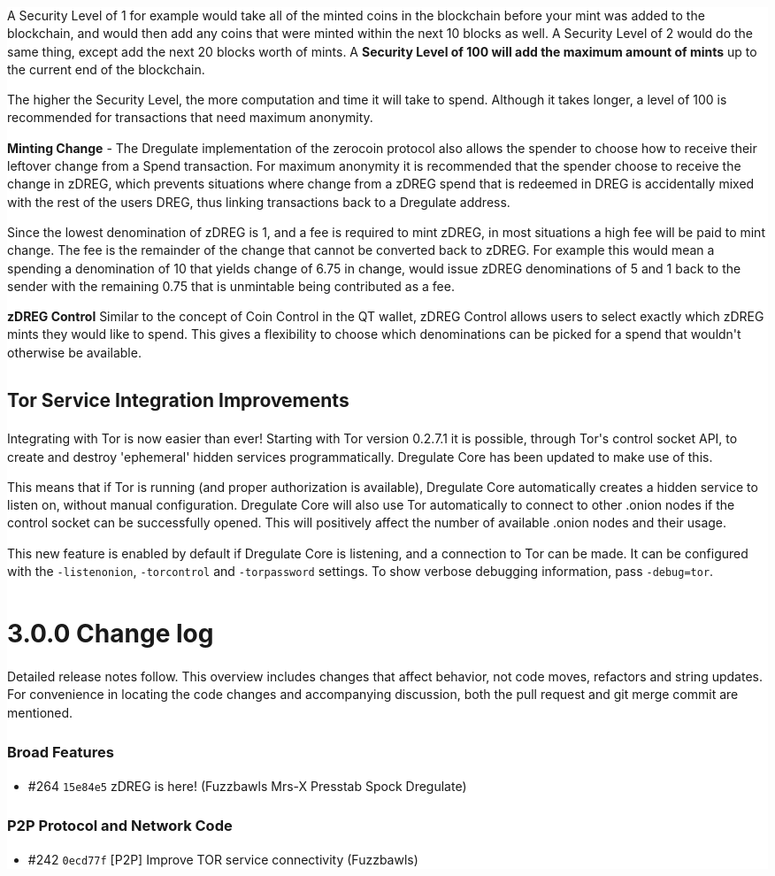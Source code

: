 A Security Level of 1 for example would take all of the minted coins in the blockchain before your mint was added to the blockchain, and would then add any coins that were minted within the next 10 blocks as well. A Security Level of 2 would do the same thing, except add the next 20 blocks worth of mints. A **Security Level of 100 will add the maximum amount of mints** up to the current end of the blockchain.

The higher the Security Level, the more computation and time it will take to spend. Although it takes longer, a level of 100 is recommended for transactions that need maximum anonymity.


**Minting Change** - The Dregulate implementation of the zerocoin protocol also allows the spender to choose how to receive their leftover change from a Spend transaction. For maximum anonymity it is recommended that the spender choose to receive the change in zDREG, which prevents situations where change from a zDREG spend that is redeemed in DREG is accidentally mixed with the rest of the users DREG, thus linking transactions back to a Dregulate address.

Since the lowest denomination of zDREG is 1, and a fee is required to mint zDREG, in most situations a high fee will be paid to mint change. The fee is the remainder of the change that cannot be converted back to zDREG. For example this would mean a spending a denomination of 10 that yields change of 6.75 in change, would issue zDREG denominations of 5 and 1 back to the sender with the remaining 0.75 that is unmintable being contributed as a fee.

**zDREG Control**
Similar to the concept of Coin Control in the QT wallet, zDREG Control allows users to select exactly which zDREG mints they would like to spend. This gives a flexibility to choose which denominations can be picked for a spend that wouldn't otherwise be available.


Tor Service Integration Improvements
---------------------

Integrating with Tor is now easier than ever! Starting with Tor version 0.2.7.1 it is possible, through Tor's control socket API, to create and destroy 'ephemeral' hidden services programmatically. Dregulate Core has been updated to make use of this.

This means that if Tor is running (and proper authorization is available), Dregulate Core automatically creates a hidden service to listen on, without manual configuration. Dregulate Core will also use Tor automatically to connect to other .onion nodes if the control socket can be successfully opened. This will positively affect the number of available .onion nodes and their usage.

This new feature is enabled by default if Dregulate Core is listening, and a connection to Tor can be made. It can be configured with the `-listenonion`, `-torcontrol` and `-torpassword` settings. To show verbose debugging information, pass `-debug=tor`.

3.0.0 Change log
=================

Detailed release notes follow. This overview includes changes that affect
behavior, not code moves, refactors and string updates. For convenience in locating
the code changes and accompanying discussion, both the pull request and
git merge commit are mentioned.

### Broad Features
- #264 `15e84e5` zDREG is here! (Fuzzbawls Mrs-X Presstab Spock Dregulate)

### P2P Protocol and Network Code
- #242 `0ecd77f` [P2P] Improve TOR service connectivity (Fuzzbawls)
